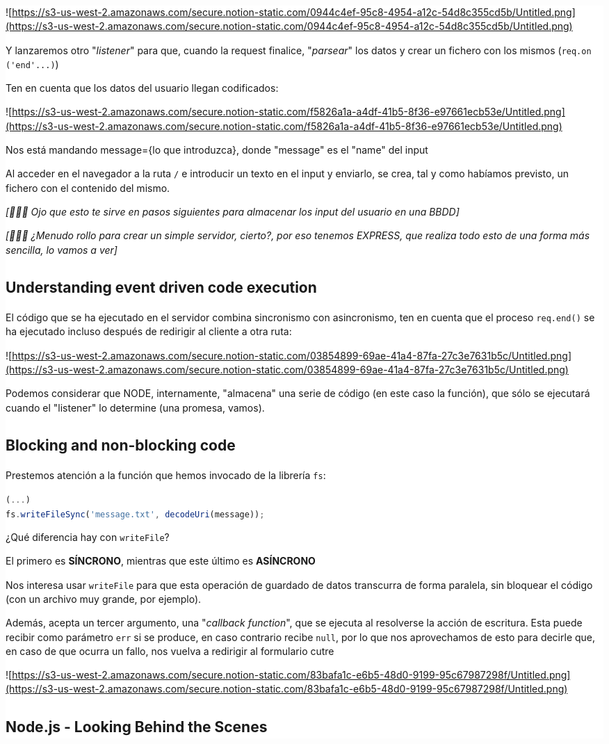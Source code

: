 ![https://s3-us-west-2.amazonaws.com/secure.notion-static.com/0944c4ef-95c8-4954-a12c-54d8c355cd5b/Untitled.png](https://s3-us-west-2.amazonaws.com/secure.notion-static.com/0944c4ef-95c8-4954-a12c-54d8c355cd5b/Untitled.png)

Y lanzaremos otro "*listener*" para que, cuando la request finalice, "*parsear*" los datos y crear un fichero con los mismos (`req.on('end'...)`)

Ten en cuenta que los datos del usuario llegan codificados:

![https://s3-us-west-2.amazonaws.com/secure.notion-static.com/f5826a1a-a4df-41b5-8f36-e97661ecb53e/Untitled.png](https://s3-us-west-2.amazonaws.com/secure.notion-static.com/f5826a1a-a4df-41b5-8f36-e97661ecb53e/Untitled.png)

Nos está mandando message={lo que introduzca}, donde "message" es el "name" del input

Al acceder en el navegador a la ruta `/` e introducir un texto en el input y enviarlo, se crea, tal y como habíamos previsto, un fichero con el contenido del mismo.

*[🧙🏿‍♂️ Ojo que esto te sirve en pasos siguientes para almacenar los input del usuario en una BBDD]*

*[🧙🏿‍♂️ ¿Menudo rollo para crear un simple servidor, cierto?, por eso tenemos EXPRESS, que realiza todo esto de una forma más sencilla, lo vamos a ver]*

## Understanding event driven code execution

El código que se ha ejecutado en el servidor combina sincronismo con asincronismo, ten en cuenta que el proceso `req.end()` se ha ejecutado incluso después de redirigir al cliente a otra ruta:

![https://s3-us-west-2.amazonaws.com/secure.notion-static.com/03854899-69ae-41a4-87fa-27c3e7631b5c/Untitled.png](https://s3-us-west-2.amazonaws.com/secure.notion-static.com/03854899-69ae-41a4-87fa-27c3e7631b5c/Untitled.png)

Podemos considerar que NODE, internamente, "almacena" una serie de código (en este caso la función), que sólo se ejecutará cuando el "listener" lo determine (una promesa, vamos).

## Blocking and non-blocking code

Prestemos atención a la función que hemos invocado de la librería `fs`: 

```jsx
(...)
fs.writeFileSync('message.txt', decodeUri(message));
```

¿Qué diferencia hay con `writeFile`?

El primero es **SÍNCRONO**, mientras que este último es **ASÍNCRONO**

Nos interesa usar `writeFile` para que esta operación de guardado de datos transcurra de forma paralela, sin bloquear el código (con un archivo muy grande, por ejemplo).

Además, acepta un tercer argumento, una "*callback function*", que se ejecuta al resolverse la acción de escritura. Esta puede recibir como parámetro `err` si se produce, en caso contrario recibe `null`, por lo que nos aprovechamos de esto para decirle que, en caso de que ocurra un fallo, nos vuelva a redirigir al formulario cutre

![https://s3-us-west-2.amazonaws.com/secure.notion-static.com/83bafa1c-e6b5-48d0-9199-95c67987298f/Untitled.png](https://s3-us-west-2.amazonaws.com/secure.notion-static.com/83bafa1c-e6b5-48d0-9199-95c67987298f/Untitled.png)

## Node.js - Looking Behind the Scenes

